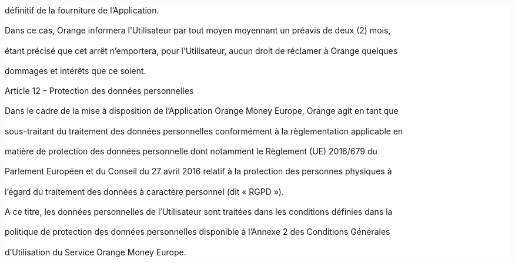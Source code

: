 définitif de la fourniture de l’Application.



Dans ce cas, Orange informera l’Utilisateur par tout moyen moyennant un préavis de deux (2) mois,

étant précisé que cet arrêt n’emportera, pour l’Utilisateur, aucun droit de réclamer à Orange quelques

dommages et intérêts que ce soient.



Article 12 – Protection des données personnelles



Dans le cadre de la mise à disposition de l’Application Orange Money Europe, Orange agit en tant que

sous-traitant du traitement des données personnelles conformément à la règlementation applicable en

matière de protection des données personnelle dont notamment le Règlement (UE) 2016/679 du

Parlement Européen et du Conseil du 27 avril 2016 relatif à la protection des personnes physiques à

l’égard du traitement des données à caractère personnel (dit « RGPD »).

A ce titre, les données personnelles de l’Utilisateur sont traitées dans les conditions définies dans la

politique de protection des données personnelles disponible à l’Annexe 2 des Conditions Générales

d’Utilisation du Service Orange Money Europe.